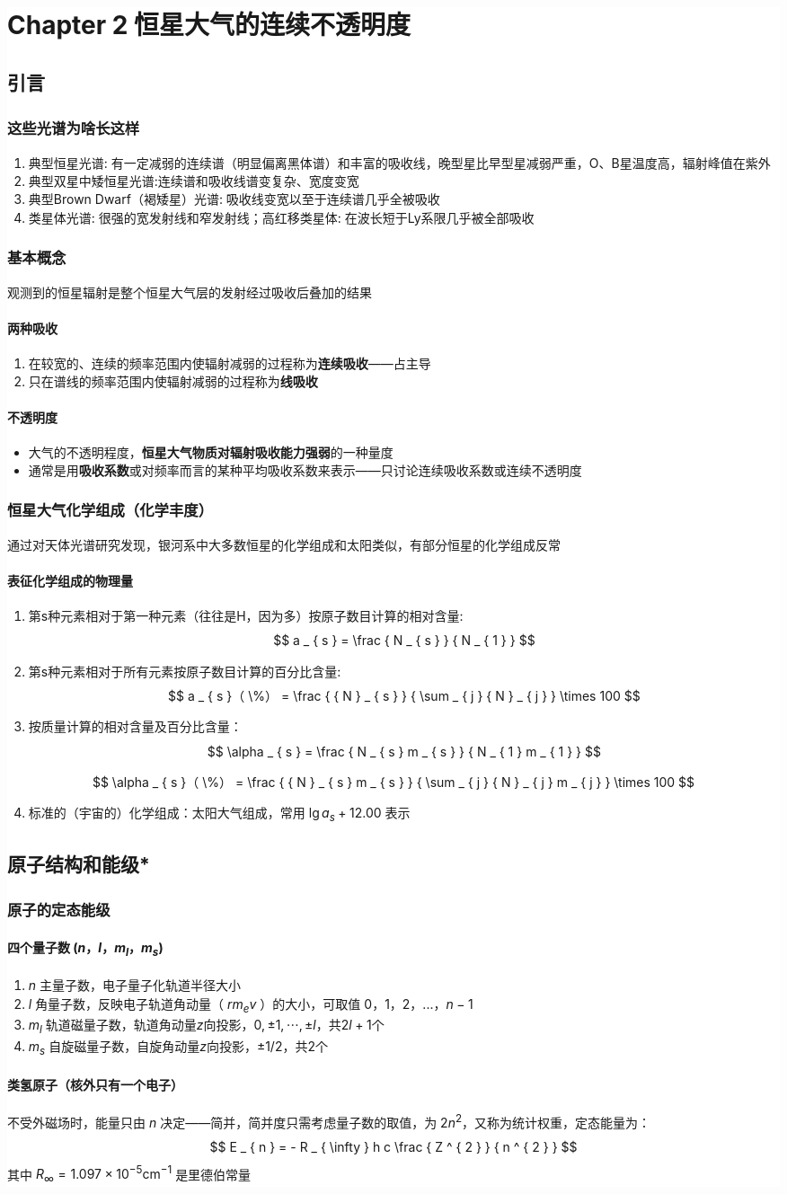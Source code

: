 # Chapter 2 恒星大气的连续不透明度

## 引言

### 这些光谱为啥长这样

1. 典型恒星光谱: 有一定减弱的连续谱（明显偏离黑体谱）和丰富的吸收线，晚型星比早型星减弱严重，O、B星温度高，辐射峰值在紫外
2. 典型双星中矮恒星光谱:连续谱和吸收线谱变复杂、宽度变宽
3. 典型Brown Dwarf（褐矮星）光谱: 吸收线变宽以至于连续谱几乎全被吸收
4. 类星体光谱: 很强的宽发射线和窄发射线；高红移类星体: 在波长短于Ly系限几乎被全部吸收

### 基本概念
观测到的恒星辐射是整个恒星大气层的发射经过吸收后叠加的结果

#### 两种吸收
1. 在较宽的、连续的频率范围内使辐射减弱的过程称为**连续吸收**——占主导
2. 只在谱线的频率范围内使辐射减弱的过程称为**线吸收**

#### 不透明度
- 大气的不透明程度，**恒星大气物质对辐射吸收能力强弱**的一种量度
- 通常是用**吸收系数**或对频率而言的某种平均吸收系数来表示——只讨论连续吸收系数或连续不透明度

### 恒星大气化学组成（化学丰度）
通过对天体光谱研究发现，银河系中大多数恒星的化学组成和太阳类似，有部分恒星的化学组成反常
#### 表征化学组成的物理量
1. 第s种元素相对于第一种元素（往往是H，因为多）按原子数目计算的相对含量:
$$
  a _ { s } = \frac { N _ { s } } { N _ { 1 } }
$$

2. 第s种元素相对于所有元素按原子数目计算的百分比含量:
$$
  a _ { s }（ \%） = \frac {  { N } _ { s } } { \sum _ { j } { N } _ { j } } \times 100
$$

3. 按质量计算的相对含量及百分比含量：
$$
  \alpha _ { s } = \frac { N _ { s } m _ { s } } { N _ { 1 } m _ { 1 } }
$$

$$
  \alpha _ { s }（ \%） = \frac {  { N } _ { s } m _ { s } } { \sum _ { j } { N } _ { j } m _ { j } } \times 100
$$

4. 标准的（宇宙的）化学组成：太阳大气组成，常用 $\lg a _ { s } + 12.00$ 表示

## 原子结构和能级*
### 原子的定态能级
#### 四个量子数 $\left( n ， l ， m _ { l } ， m _ { s } \right)$
1. $n$ 主量子数，电子量子化轨道半径大小
2. $l$ 角量子数，反映电子轨道角动量（ $rm_e v$ ）的大小，可取值 $0，1，2， ...， n-1$
3. $m_l$ 轨道磁量子数，轨道角动量$z$向投影，$0,\pm1,\cdots,\pm l$，共$2l+1$个
4. $m_s$ 自旋磁量子数，自旋角动量$z$向投影，$\pm 1/2$，共2个
#### 类氢原子（核外只有一个电子）
不受外磁场时，能量只由 $n$ 决定——简并，简并度只需考虑量子数的取值，为 $2n^2$，又称为统计权重，定态能量为：
$$
E _ { n } = - R _ { \infty } h c \frac { Z ^ { 2 } } { n ^ { 2 } }
$$
其中 $R _ { \infty } = 1.097 \times 10 ^ { - 5 } \mathrm { cm } ^ { - 1 }$ 是里德伯常量
